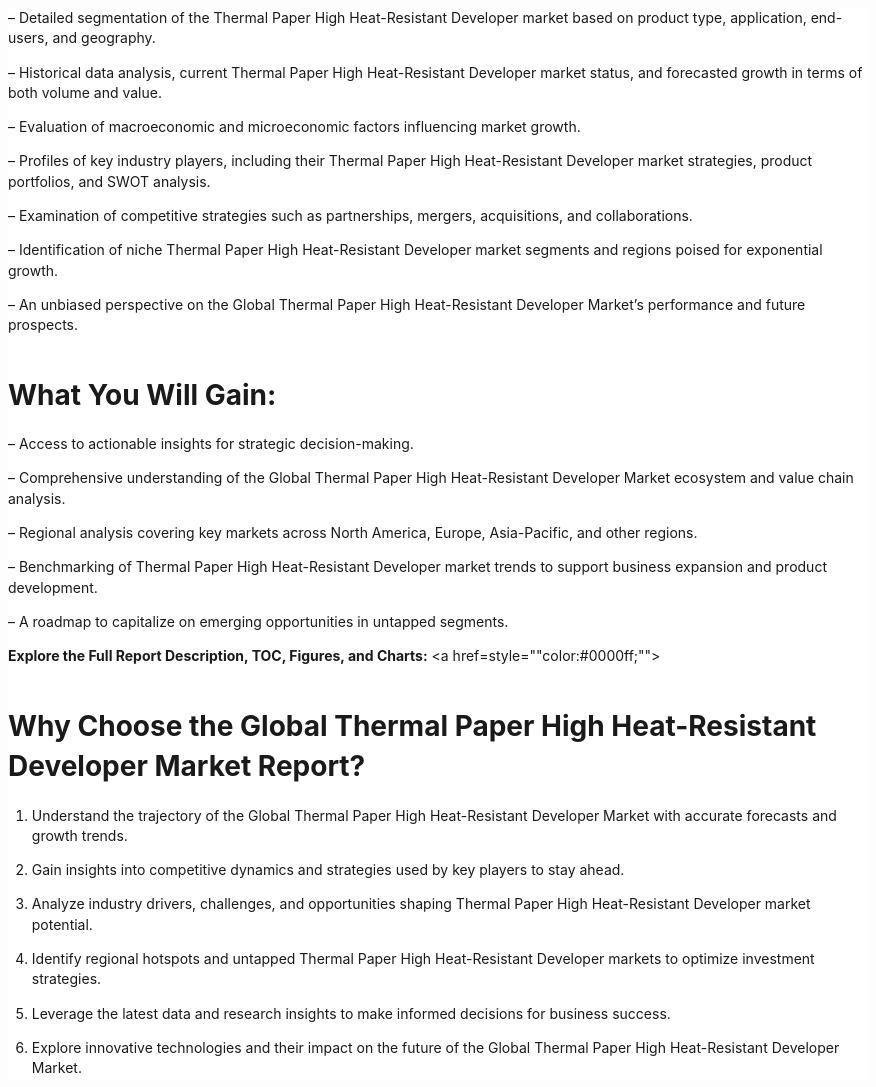 – Detailed segmentation of the Thermal Paper High Heat-Resistant Developer market based on product type, application, end-users, and geography.

– Historical data analysis, current Thermal Paper High Heat-Resistant Developer market status, and forecasted growth in terms of both volume and value.

– Evaluation of macroeconomic and microeconomic factors influencing market growth.

– Profiles of key industry players, including their Thermal Paper High Heat-Resistant Developer market strategies, product portfolios, and SWOT analysis.

– Examination of competitive strategies such as partnerships, mergers, acquisitions, and collaborations.

– Identification of niche Thermal Paper High Heat-Resistant Developer market segments and regions poised for exponential growth.

– An unbiased perspective on the Global Thermal Paper High Heat-Resistant Developer Market’s performance and future prospects.

# <strong>What You Will Gain:</strong>

– Access to actionable insights for strategic decision-making.

– Comprehensive understanding of the Global Thermal Paper High Heat-Resistant Developer Market ecosystem and value chain analysis.

– Regional analysis covering key markets across North America, Europe, Asia-Pacific, and other regions.

– Benchmarking of Thermal Paper High Heat-Resistant Developer market trends to support business expansion and product development.

– A roadmap to capitalize on emerging opportunities in untapped segments.

<strong>Explore the Full Report Description, TOC, Figures, and Charts:</strong>
<a href=style=""color:#0000ff;""></a>

# <strong>Why Choose the Global Thermal Paper High Heat-Resistant Developer Market Report?</strong>

1. Understand the trajectory of the Global Thermal Paper High Heat-Resistant Developer Market with accurate forecasts and growth trends.

2. Gain insights into competitive dynamics and strategies used by key players to stay ahead.

3. Analyze industry drivers, challenges, and opportunities shaping Thermal Paper High Heat-Resistant Developer market potential.

4. Identify regional hotspots and untapped Thermal Paper High Heat-Resistant Developer markets to optimize investment strategies.

5. Leverage the latest data and research insights to make informed decisions for business success.

6. Explore innovative technologies and their impact on the future of the Global Thermal Paper High Heat-Resistant Developer Market.

